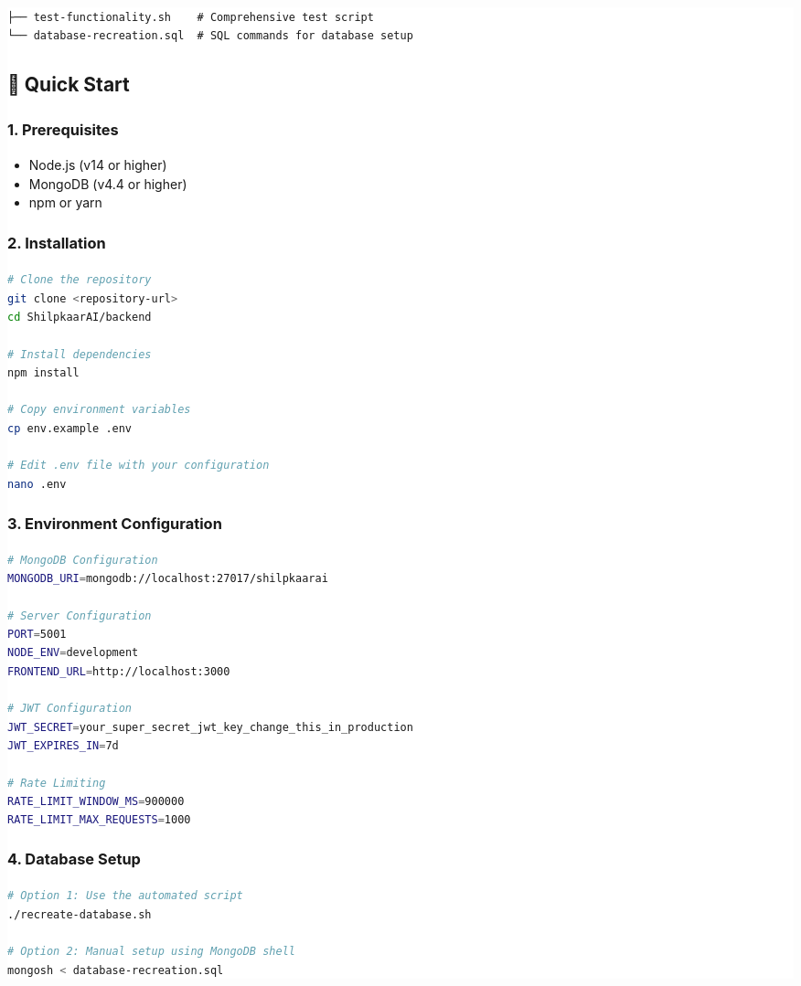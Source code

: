 ```
├── test-functionality.sh    # Comprehensive test script
└── database-recreation.sql  # SQL commands for database setup
```

## 🚀 Quick Start

### **1. Prerequisites**
- Node.js (v14 or higher)
- MongoDB (v4.4 or higher)
- npm or yarn

### **2. Installation**
```bash
# Clone the repository
git clone <repository-url>
cd ShilpkaarAI/backend

# Install dependencies
npm install

# Copy environment variables
cp env.example .env

# Edit .env file with your configuration
nano .env
```

### **3. Environment Configuration**
```bash
# MongoDB Configuration
MONGODB_URI=mongodb://localhost:27017/shilpkaarai

# Server Configuration
PORT=5001
NODE_ENV=development
FRONTEND_URL=http://localhost:3000

# JWT Configuration
JWT_SECRET=your_super_secret_jwt_key_change_this_in_production
JWT_EXPIRES_IN=7d

# Rate Limiting
RATE_LIMIT_WINDOW_MS=900000
RATE_LIMIT_MAX_REQUESTS=1000
```

### **4. Database Setup**
```bash
# Option 1: Use the automated script
./recreate-database.sh

# Option 2: Manual setup using MongoDB shell
mongosh < database-recreation.sql
```
